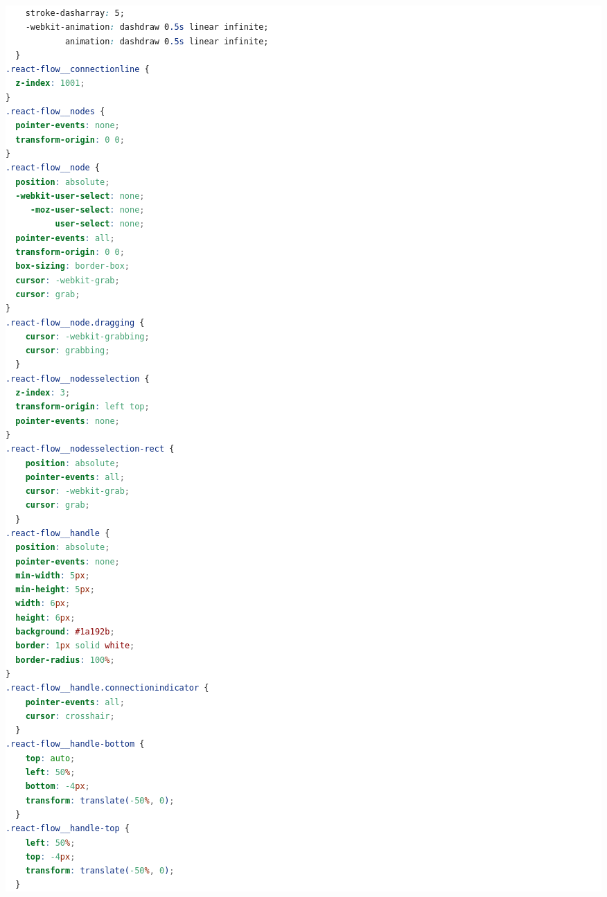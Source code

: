 ```css
    stroke-dasharray: 5;
    -webkit-animation: dashdraw 0.5s linear infinite;
            animation: dashdraw 0.5s linear infinite;
  }
.react-flow__connectionline {
  z-index: 1001;
}
.react-flow__nodes {
  pointer-events: none;
  transform-origin: 0 0;
}
.react-flow__node {
  position: absolute;
  -webkit-user-select: none;
     -moz-user-select: none;
          user-select: none;
  pointer-events: all;
  transform-origin: 0 0;
  box-sizing: border-box;
  cursor: -webkit-grab;
  cursor: grab;
}
.react-flow__node.dragging {
    cursor: -webkit-grabbing;
    cursor: grabbing;
  }
.react-flow__nodesselection {
  z-index: 3;
  transform-origin: left top;
  pointer-events: none;
}
.react-flow__nodesselection-rect {
    position: absolute;
    pointer-events: all;
    cursor: -webkit-grab;
    cursor: grab;
  }
.react-flow__handle {
  position: absolute;
  pointer-events: none;
  min-width: 5px;
  min-height: 5px;
  width: 6px;
  height: 6px;
  background: #1a192b;
  border: 1px solid white;
  border-radius: 100%;
}
.react-flow__handle.connectionindicator {
    pointer-events: all;
    cursor: crosshair;
  }
.react-flow__handle-bottom {
    top: auto;
    left: 50%;
    bottom: -4px;
    transform: translate(-50%, 0);
  }
.react-flow__handle-top {
    left: 50%;
    top: -4px;
    transform: translate(-50%, 0);
  }
```